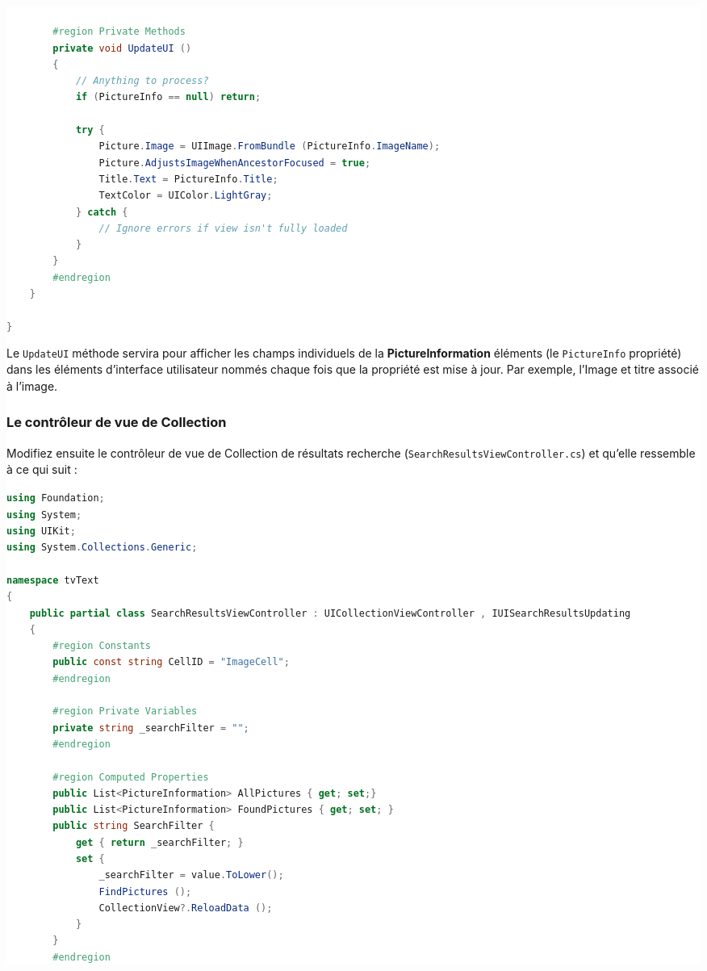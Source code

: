 ```csharp

        #region Private Methods
        private void UpdateUI ()
        {
            // Anything to process?
            if (PictureInfo == null) return;

            try {
                Picture.Image = UIImage.FromBundle (PictureInfo.ImageName);
                Picture.AdjustsImageWhenAncestorFocused = true;
                Title.Text = PictureInfo.Title;
                TextColor = UIColor.LightGray;
            } catch {
                // Ignore errors if view isn't fully loaded
            }
        }
        #endregion
    }

}
```

Le `UpdateUI` méthode servira pour afficher les champs individuels de la **PictureInformation** éléments (le `PictureInfo` propriété) dans les éléments d’interface utilisateur nommés chaque fois que la propriété est mise à jour. Par exemple, l’Image et titre associé à l’image.

<a name="The-Collection-View-Controller" />

### <a name="the-collection-view-controller"></a>Le contrôleur de vue de Collection

Modifiez ensuite le contrôleur de vue de Collection de résultats recherche (`SearchResultsViewController.cs`) et qu’elle ressemble à ce qui suit :

```csharp
using Foundation;
using System;
using UIKit;
using System.Collections.Generic;

namespace tvText
{
    public partial class SearchResultsViewController : UICollectionViewController , IUISearchResultsUpdating
    {
        #region Constants
        public const string CellID = "ImageCell";
        #endregion

        #region Private Variables
        private string _searchFilter = "";
        #endregion

        #region Computed Properties
        public List<PictureInformation> AllPictures { get; set;}
        public List<PictureInformation> FoundPictures { get; set; }
        public string SearchFilter {
            get { return _searchFilter; }
            set {
                _searchFilter = value.ToLower();
                FindPictures ();
                CollectionView?.ReloadData ();
            }
        }
        #endregion
```